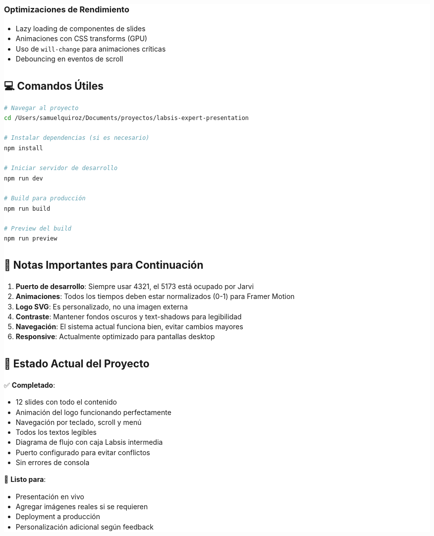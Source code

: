 ### Optimizaciones de Rendimiento
- Lazy loading de componentes de slides
- Animaciones con CSS transforms (GPU)
- Uso de `will-change` para animaciones críticas
- Debouncing en eventos de scroll

## 💻 Comandos Útiles

```bash
# Navegar al proyecto
cd /Users/samuelquiroz/Documents/proyectos/labsis-expert-presentation

# Instalar dependencias (si es necesario)
npm install

# Iniciar servidor de desarrollo
npm run dev

# Build para producción
npm run build

# Preview del build
npm run preview
```

## 📝 Notas Importantes para Continuación

1. **Puerto de desarrollo**: Siempre usar 4321, el 5173 está ocupado por Jarvi
2. **Animaciones**: Todos los tiempos deben estar normalizados (0-1) para Framer Motion
3. **Logo SVG**: Es personalizado, no una imagen externa
4. **Contraste**: Mantener fondos oscuros y text-shadows para legibilidad
5. **Navegación**: El sistema actual funciona bien, evitar cambios mayores
6. **Responsive**: Actualmente optimizado para pantallas desktop

## 🎯 Estado Actual del Proyecto

✅ **Completado**:
- 12 slides con todo el contenido
- Animación del logo funcionando perfectamente
- Navegación por teclado, scroll y menú
- Todos los textos legibles
- Diagrama de flujo con caja Labsis intermedia
- Puerto configurado para evitar conflictos
- Sin errores de consola

🚀 **Listo para**:
- Presentación en vivo
- Agregar imágenes reales si se requieren
- Deployment a producción
- Personalización adicional según feedback
